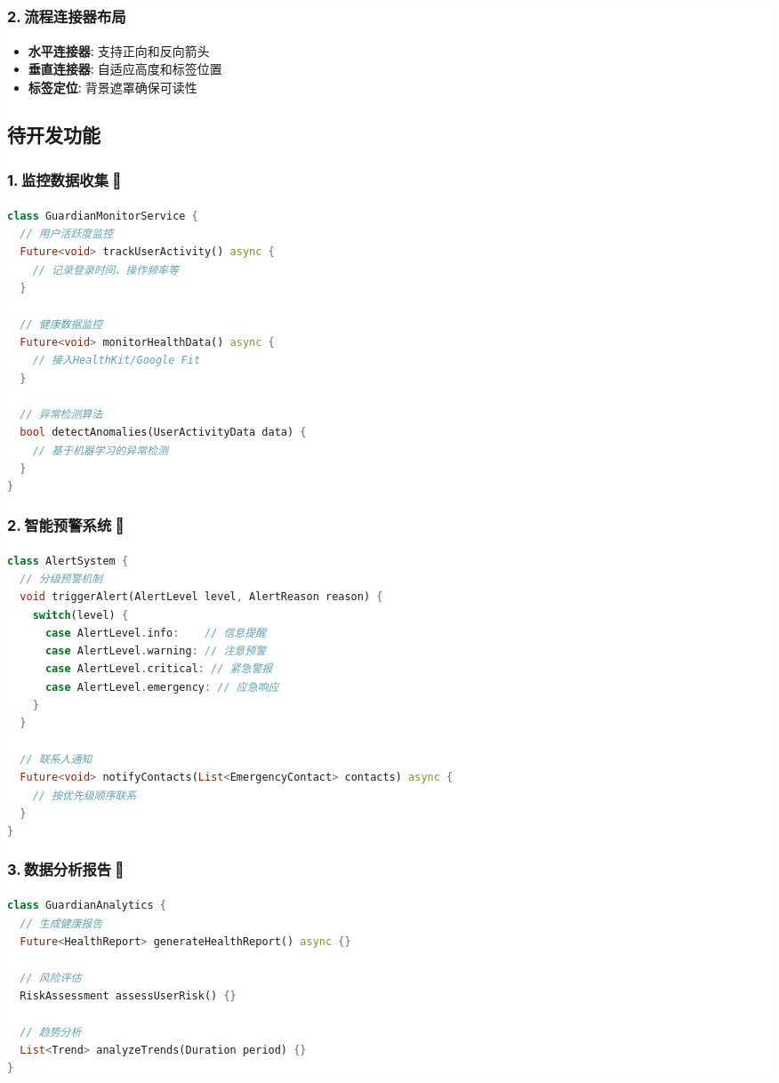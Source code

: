 ### 2. 流程连接器布局
- **水平连接器**: 支持正向和反向箭头
- **垂直连接器**: 自适应高度和标签位置
- **标签定位**: 背景遮罩确保可读性

## 待开发功能

### 1. 监控数据收集 🚧
```dart
class GuardianMonitorService {
  // 用户活跃度监控
  Future<void> trackUserActivity() async {
    // 记录登录时间、操作频率等
  }
  
  // 健康数据监控  
  Future<void> monitorHealthData() async {
    // 接入HealthKit/Google Fit
  }
  
  // 异常检测算法
  bool detectAnomalies(UserActivityData data) {
    // 基于机器学习的异常检测
  }
}
```

### 2. 智能预警系统 🚧
```dart
class AlertSystem {
  // 分级预警机制
  void triggerAlert(AlertLevel level, AlertReason reason) {
    switch(level) {
      case AlertLevel.info:    // 信息提醒
      case AlertLevel.warning: // 注意预警  
      case AlertLevel.critical: // 紧急警报
      case AlertLevel.emergency: // 应急响应
    }
  }
  
  // 联系人通知
  Future<void> notifyContacts(List<EmergencyContact> contacts) async {
    // 按优先级顺序联系
  }
}
```

### 3. 数据分析报告 🚧
```dart
class GuardianAnalytics {
  // 生成健康报告
  Future<HealthReport> generateHealthReport() async {}
  
  // 风险评估
  RiskAssessment assessUserRisk() {}
  
  // 趋势分析
  List<Trend> analyzeTrends(Duration period) {}
}
```
